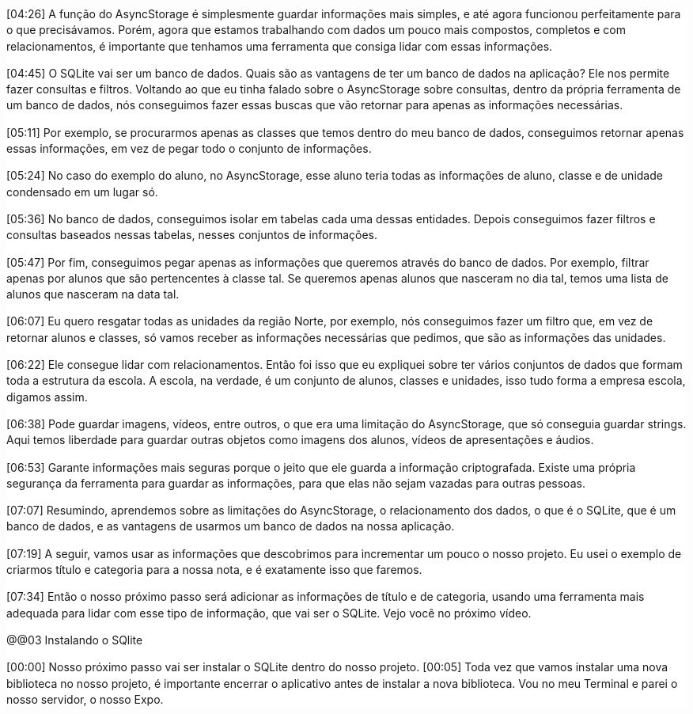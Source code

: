 [04:26] A função do AsyncStorage é simplesmente guardar informações mais simples, e até agora funcionou perfeitamente para o que precisávamos. Porém, agora que estamos trabalhando com dados um pouco mais compostos, completos e com relacionamentos, é importante que tenhamos uma ferramenta que consiga lidar com essas informações.

[04:45] O SQLite vai ser um banco de dados. Quais são as vantagens de ter um banco de dados na aplicação? Ele nos permite fazer consultas e filtros. Voltando ao que eu tinha falado sobre o AsyncStorage sobre consultas, dentro da própria ferramenta de um banco de dados, nós conseguimos fazer essas buscas que vão retornar para apenas as informações necessárias.

[05:11] Por exemplo, se procurarmos apenas as classes que temos dentro do meu banco de dados, conseguimos retornar apenas essas informações, em vez de pegar todo o conjunto de informações.

[05:24] No caso do exemplo do aluno, no AsyncStorage, esse aluno teria todas as informações de aluno, classe e de unidade condensado em um lugar só.

[05:36] No banco de dados, conseguimos isolar em tabelas cada uma dessas entidades. Depois conseguimos fazer filtros e consultas baseados nessas tabelas, nesses conjuntos de informações.

[05:47] Por fim, conseguimos pegar apenas as informações que queremos através do banco de dados. Por exemplo, filtrar apenas por alunos que são pertencentes à classe tal. Se queremos apenas alunos que nasceram no dia tal, temos uma lista de alunos que nasceram na data tal.

[06:07] Eu quero resgatar todas as unidades da região Norte, por exemplo, nós conseguimos fazer um filtro que, em vez de retornar alunos e classes, só vamos receber as informações necessárias que pedimos, que são as informações das unidades.

[06:22] Ele consegue lidar com relacionamentos. Então foi isso que eu expliquei sobre ter vários conjuntos de dados que formam toda a estrutura da escola. A escola, na verdade, é um conjunto de alunos, classes e unidades, isso tudo forma a empresa escola, digamos assim.

[06:38] Pode guardar imagens, vídeos, entre outros, o que era uma limitação do AsyncStorage, que só conseguia guardar strings. Aqui temos liberdade para guardar outras objetos como imagens dos alunos, vídeos de apresentações e áudios.

[06:53] Garante informações mais seguras porque o jeito que ele guarda a informação criptografada. Existe uma própria segurança da ferramenta para guardar as informações, para que elas não sejam vazadas para outras pessoas.

[07:07] Resumindo, aprendemos sobre as limitações do AsyncStorage, o relacionamento dos dados, o que é o SQLite, que é um banco de dados, e as vantagens de usarmos um banco de dados na nossa aplicação.

[07:19] A seguir, vamos usar as informações que descobrimos para incrementar um pouco o nosso projeto. Eu usei o exemplo de criarmos título e categoria para a nossa nota, e é exatamente isso que faremos.

[07:34] Então o nosso próximo passo será adicionar as informações de título e de categoria, usando uma ferramenta mais adequada para lidar com esse tipo de informação, que vai ser o SQLite. Vejo você no próximo vídeo.

@@03
Instalando o SQlite

[00:00] Nosso próximo passo vai ser instalar o SQLite dentro do nosso projeto.
[00:05] Toda vez que vamos instalar uma nova biblioteca no nosso projeto, é importante encerrar o aplicativo antes de instalar a nova biblioteca. Vou no meu Terminal e parei o nosso servidor, o nosso Expo.
